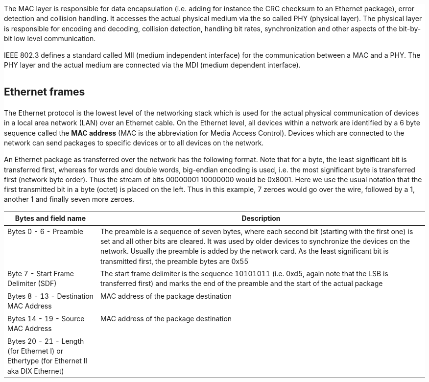 The MAC layer is responsible for data encapsulation (i.e. adding for instance the CRC checksum to an Ethernet package), error detection and collision handling. It accesses the actual physical medium via the so called PHY (physical layer). The physical layer is responsible for encoding and decoding, collision detection, handling bit rates, synchronization and other aspects of the bit-by-bit low level communication.

IEEE 802.3 defines a standard called MII (medium independent interface) for the communication between a MAC and a PHY. The PHY layer and the actual medium are connected via the MDI (medium dependent interface).

## Ethernet frames

The Ethernet protocol is the lowest level of the networking stack which is used for the actual physical communication of devices in a local area network (LAN) over an Ethernet cable. On the Ethernet level, all devices within a network are identified by a 6 byte sequence called the **MAC address** (MAC is the abbreviation for Media Access Control). Devices which are connected to the network can send packages to specific devices or to all devices on the network.

An Ethernet package as transferred over the network has the following format. Note that for a byte, the least significant bit is transferred first, whereas for words and double words, big-endian encoding is used, i.e. the most significant byte is transferred first (network byte order). Thus the stream of bits 00000001 10000000 would be 0x8001. Here we use the usual notation that the first transmitted bit in a byte (octet) is placed on the left. Thus in this example, 7 zeroes would go over the wire, followed by a 1, another 1 and finally seven more zeroes.

<table>
<thead>
<tr class="header">
<th>Bytes and field name<br />
</th>
<th>Description<br />
</th>
</tr>
</thead>
<tbody>
<tr class="odd">
<td>Bytes 0 - 6 - Preamble<br />
</td>
<td>The preamble is a sequence of seven bytes, where each second bit (starting with the first one) is set and all other bits are cleared. It was used by older devices to synchronize the devices on the network. Usually the preamble is added by the network card. As the least significant bit is transmitted first, the preamble bytes are 0x55<br />
</td>
</tr>
<tr class="even">
<td>Byte 7 - Start Frame Delimiter (SDF)<br />
</td>
<td>The start frame delimiter is the sequence 10101011 (i.e. 0xd5, again note that the LSB is transferred first) and marks the end of the preamble and the start of the actual package<br />
</td>
</tr>
<tr class="odd">
<td>Bytes 8 - 13 - Destination MAC Address<br />
</td>
<td>MAC address of the package destination<br />
</td>
</tr>
<tr class="even">
<td>Bytes 14 - 19 - Source MAC Address<br />
</td>
<td>MAC address of the package destination<br />
</td>
</tr>
<tr class="odd">
<td>Bytes 20 - 21 - Length (for Ethernet I) or Ethertype (for Ethernet II aka DIX Ethernet)<br />